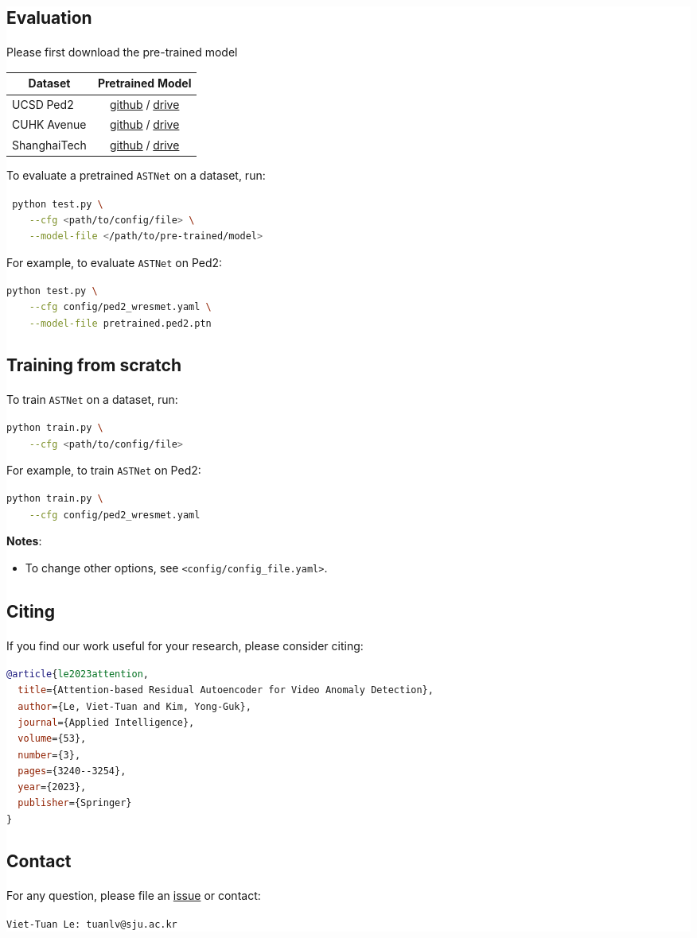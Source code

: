 ## Evaluation
Please first download the pre-trained model

Dataset          | Pretrained Model |
-----------------|:--------:
UCSD Ped2   | [github][1] / [drive][4]
CUHK Avenue  | [github][2] / [drive][5]
ShanghaiTech        | [github][3] / [drive][6]

[1]: https://github.com/vt-le/storage/raw/wresnet/ped2.pth
[2]: https://github.com/vt-le/storage/raw/wresnet/avenue.pth
[3]: https://github.com/vt-le/storage/raw/wresnet/shanghai.pth
[4]: https://drive.google.com/file/d/1dmDVyAkI0FiEex3aEHDQMdgDFeBtH1Fo/view?usp=sharing
[5]: https://drive.google.com/file/d/1EtHqDiq3tDikgpXCm6LltWzgSnSvyH1U/view?usp=sharing
[6]: https://drive.google.com/file/d/1SwUGiwyhEUPIk8CTSS_5ZDjg3Idi7CJS/view?usp=sharing


To evaluate a pretrained `ASTNet` on a dataset, run:

```bash
 python test.py \
    --cfg <path/to/config/file> \
    --model-file </path/to/pre-trained/model>
```      
 
 For example, to evaluate `ASTNet` on Ped2:

```bash
python test.py \
    --cfg config/ped2_wresmet.yaml \
    --model-file pretrained.ped2.ptn
```

## Training from scratch
To train `ASTNet` on a dataset, run:
```bash
python train.py \
    --cfg <path/to/config/file>
```
For example, to train `ASTNet` on Ped2:

```bash
python train.py \
    --cfg config/ped2_wresmet.yaml
```

**Notes**:
- To change other options, see `<config/config_file.yaml>`.


## Citing
If you find our work useful for your research, please consider citing:
```BibTeX
@article{le2023attention,
  title={Attention-based Residual Autoencoder for Video Anomaly Detection},
  author={Le, Viet-Tuan and Kim, Yong-Guk},
  journal={Applied Intelligence},
  volume={53},
  number={3},
  pages={3240--3254},
  year={2023},
  publisher={Springer}
}
```

## Contact
For any question, please file an [issue](https://github.com/vt-le/astnet/issues) or contact:

    Viet-Tuan Le: tuanlv@sju.ac.kr



